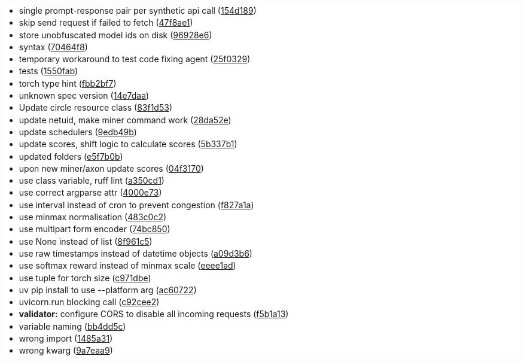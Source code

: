 * single prompt-response pair per synthetic api call ([154d189](https://github.com/tensorplex-labs/dojo/commit/154d189bde47c61835c559a12529f86d027c13c7))
* skip send request if failed to fetch ([47f8ae1](https://github.com/tensorplex-labs/dojo/commit/47f8ae131f5b9bae146b7cecb1f287eb695739fe))
* store unobfuscated model ids on disk ([96928e6](https://github.com/tensorplex-labs/dojo/commit/96928e6cd9765e9766f3a2c51928335be2c19a6b))
* syntax ([70464f8](https://github.com/tensorplex-labs/dojo/commit/70464f87c0bed58ac280f18affcade7fb624c44e))
* temporary workaround to test code fixing agent ([25f0329](https://github.com/tensorplex-labs/dojo/commit/25f032922433cbd5ae99c41fda7a9ebdd50efd3c))
* tests ([1550fab](https://github.com/tensorplex-labs/dojo/commit/1550fabfa42e1f0209894fbf11a52f6bdbcfccf5))
* torch type hint ([fbb2bf7](https://github.com/tensorplex-labs/dojo/commit/fbb2bf713399db6855f67b5ebc55bac774423ff2))
* unknown spec version ([14e7daa](https://github.com/tensorplex-labs/dojo/commit/14e7daa4e697006d0af218db16e1d4cb0eb03288))
* Update circle resource class ([83f1d53](https://github.com/tensorplex-labs/dojo/commit/83f1d5389d4c84b95e15adb1a2a5dd699a2412ba))
* update netuid, make miner command work ([28da52e](https://github.com/tensorplex-labs/dojo/commit/28da52e865a12f32a51a045de5177da5b79e53c2))
* update schedulers ([9edb49b](https://github.com/tensorplex-labs/dojo/commit/9edb49bb3aa9600b94e4452671c0afa1e310040e))
* update scores, shift logic to calculate scores ([5b337b1](https://github.com/tensorplex-labs/dojo/commit/5b337b162ac9566417ed715670b671b139ac4c92))
* updated folders ([e5f7b0b](https://github.com/tensorplex-labs/dojo/commit/e5f7b0b1c7a49d4870d8afe54d68690c7b128c70))
* upon new miner/axon update scores ([04f3170](https://github.com/tensorplex-labs/dojo/commit/04f3170fad953547e0a093efa3e4383523ffc9ef))
* use class variable, ruff lint ([a350cd1](https://github.com/tensorplex-labs/dojo/commit/a350cd15fe41ebdd5f13454f6ada9d1ab0105931))
* use correct argparse attr ([4000e73](https://github.com/tensorplex-labs/dojo/commit/4000e7383bb3caca50d768e3bb9b19ae97b68d31))
* use interval instead of cron to prevent congestion ([f827a1a](https://github.com/tensorplex-labs/dojo/commit/f827a1a0a5911208db665b811663077d5190adf3))
* use minmax normalisation ([483c0c2](https://github.com/tensorplex-labs/dojo/commit/483c0c21a40ecc9410b8a2261c6406abb476e96a))
* use multipart form encoder ([74bc850](https://github.com/tensorplex-labs/dojo/commit/74bc8508c9577589238ec607016a361c83e4ad12))
* use None instead of list ([8f961c5](https://github.com/tensorplex-labs/dojo/commit/8f961c56d5afd2952e8680f8f03780e49d57447e))
* use raw timestamps instead of datetime objects ([a09d3b6](https://github.com/tensorplex-labs/dojo/commit/a09d3b622f148af73ed3fb428264daee0e2ce9f7))
* use softmax reward instead of minmax scale ([eeee1ad](https://github.com/tensorplex-labs/dojo/commit/eeee1ad93e04803746cf06da5d929791eef68f69))
* use tuple for torch size ([c971dbe](https://github.com/tensorplex-labs/dojo/commit/c971dbebf375506338d587eba4e7c95fba716a1a))
* uv pip install to use --platform arg ([ac60722](https://github.com/tensorplex-labs/dojo/commit/ac60722fb46d76b36536914c59a931f83cb4c368))
* uvicorn.run blocking call ([c92cee2](https://github.com/tensorplex-labs/dojo/commit/c92cee29c7ec80f9ee4d82da2a1b691adcab9c84))
* **validator:** configure CORS to disable all incoming requests ([f5b1a13](https://github.com/tensorplex-labs/dojo/commit/f5b1a132cccd242ca63c51873ccd6e294013e508))
* variable naming ([bb4dd5c](https://github.com/tensorplex-labs/dojo/commit/bb4dd5ccbd7098a1a46ca263c5f03a501b50e681))
* wrong import ([1485a31](https://github.com/tensorplex-labs/dojo/commit/1485a31c7761dc82f6e7cf1353d1c4537441aebc))
* wrong kwarg ([9a7eaa9](https://github.com/tensorplex-labs/dojo/commit/9a7eaa9d4dc2562cd33a7117f39c65882be1a1eb))
